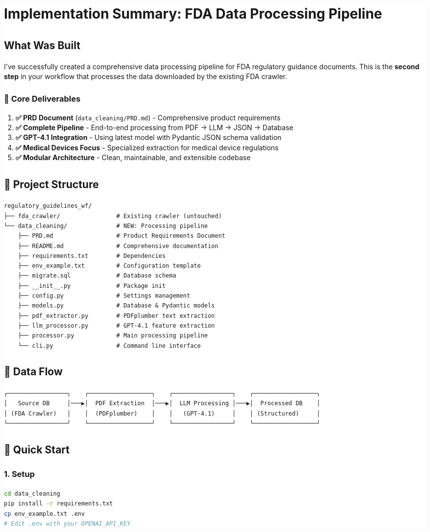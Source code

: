 # Implementation Summary: FDA Data Processing Pipeline

## What Was Built

I've successfully created a comprehensive data processing pipeline for FDA regulatory guidance documents. This is the **second step** in your workflow that processes the data downloaded by the existing FDA crawler.

### 🎯 **Core Deliverables**

1. **✅ PRD Document** (`data_cleaning/PRD.md`) - Comprehensive product requirements
2. **✅ Complete Pipeline** - End-to-end processing from PDF → LLM → JSON → Database
3. **✅ GPT-4.1 Integration** - Using latest model with Pydantic JSON schema validation
4. **✅ Medical Devices Focus** - Specialized extraction for medical device regulations
5. **✅ Modular Architecture** - Clean, maintainable, and extensible codebase

## 📁 **Project Structure**

```
regulatory_guidelines_wf/
├── fda_crawler/                # Existing crawler (untouched)
└── data_cleaning/              # NEW: Processing pipeline
    ├── PRD.md                  # Product Requirements Document
    ├── README.md               # Comprehensive documentation
    ├── requirements.txt        # Dependencies
    ├── env_example.txt         # Configuration template
    ├── migrate.sql             # Database schema
    ├── __init__.py             # Package init
    ├── config.py               # Settings management
    ├── models.py               # Database & Pydantic models
    ├── pdf_extractor.py        # PDFplumber text extraction
    ├── llm_processor.py        # GPT-4.1 feature extraction
    ├── processor.py            # Main processing pipeline
    └── cli.py                  # Command line interface
```

## 🔄 **Data Flow**

```
┌─────────────────┐    ┌──────────────────┐    ┌─────────────────┐    ┌──────────────────┐
│   Source DB     │───▶│  PDF Extraction  │───▶│  LLM Processing │───▶│  Processed DB    │
│ (FDA Crawler)   │    │  (PDFplumber)    │    │   (GPT-4.1)     │    │ (Structured)     │
└─────────────────┘    └──────────────────┘    └─────────────────┘    └──────────────────┘
```

## 🚀 **Quick Start**

### 1. Setup
```bash
cd data_cleaning
pip install -r requirements.txt
cp env_example.txt .env
# Edit .env with your OPENAI_API_KEY
```
